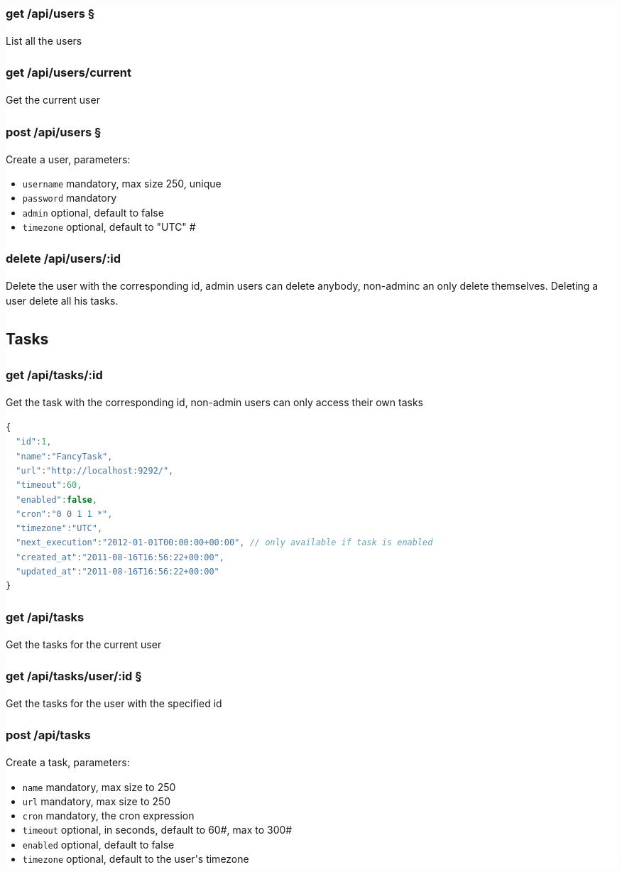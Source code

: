 
### get /api/users §
List all the users

### get /api/users/current
Get the current user

### post /api/users §
Create a user, parameters:

- `username` mandatory, max size 250, unique
- `password` mandatory
- `admin` optional, default to false
- `timezone` optional, default to "UTC" #

### delete /api/users/:id
Delete the user with the corresponding id, admin users can delete anybody, non-adminc an only delete themselves. Deleting a user delete all his tasks.

## Tasks

### get /api/tasks/:id
Get the task with the corresponding id, non-admin users can only access their own tasks

``` javascript
{
  "id":1,
  "name":"FancyTask",
  "url":"http://localhost:9292/",
  "timeout":60,
  "enabled":false,
  "cron":"0 0 1 1 *",
  "timezone":"UTC",
  "next_execution":"2012-01-01T00:00:00+00:00", // only available if task is enabled
  "created_at":"2011-08-16T16:56:22+00:00",
  "updated_at":"2011-08-16T16:56:22+00:00"
}
```

### get /api/tasks
Get the tasks for the current user

### get /api/tasks/user/:id §
Get the tasks for the user with the specified id

### post /api/tasks
Create a task, parameters:

- `name` mandatory, max size to 250
- `url` mandatory, max size to 250
- `cron` mandatory, the cron expression
- `timeout` optional, in seconds, default to 60#, max to 300#
- `enabled` optional, default to false
- `timezone` optional, default to the user's timezone
